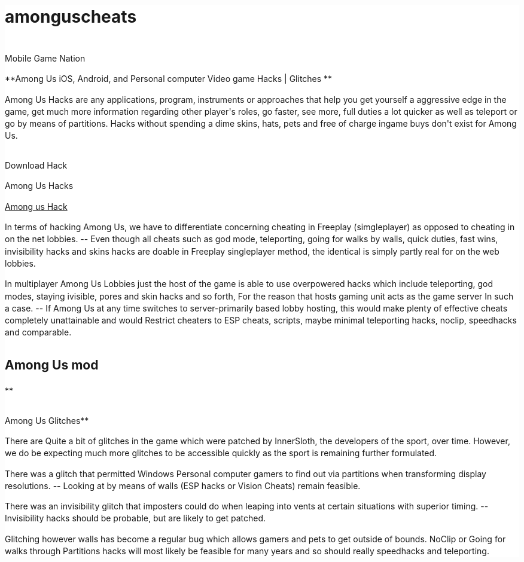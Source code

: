 # amonguscheats
# 
# 

Mobile Game Nation

  
**Among Us iOS, Android, and Personal computer Video game Hacks | Glitches **

Among Us Hacks are any applications, program, instruments or approaches that help you get yourself a aggressive edge in the game, get much more information regarding other player's roles, go faster, see more, full duties a lot quicker as well as teleport or go by means of partitions. Hacks without spending a dime skins, hats, pets and free of charge ingame buys don't exist for Among Us.

## 

Download Hack

Among Us Hacks

[Among us Hack](https://cbrs.co/jygzE)  

In terms of hacking Among Us, we have to differentiate concerning cheating in Freeplay (simgleplayer) as opposed to cheating in on the net lobbies. -- Even though all cheats such as god mode, teleporting, going for walks by walls, quick duties, fast wins, invisibility hacks and skins hacks are doable in Freeplay singleplayer method, the identical is simply partly real for on the web lobbies.

In multiplayer Among Us Lobbies just the host of the game is able to use overpowered hacks which include teleporting, god modes, staying ivisible, pores and skin hacks and so forth, For the reason that hosts gaming unit acts as the game server In such a case. -- If Among Us at any time switches to server-primarily based lobby hosting, this would make plenty of effective cheats completely unattainable and would Restrict cheaters to ESP cheats, scripts, maybe minimal teleporting hacks, noclip, speedhacks and comparable.

## **Among Us mod**

**

## 

Among Us Glitches**

There are Quite a bit of glitches in the game which were patched by InnerSloth, the developers of the sport, over time. However, we do be expecting much more glitches to be accessible quickly as the sport is remaining further formulated.

There was a glitch that permitted Windows Personal computer gamers to find out via partitions when transforming display resolutions. -- Looking at by means of walls (ESP hacks or Vision Cheats) remain feasible.

There was an invisibility glitch that imposters could do when leaping into vents at certain situations with superior timing. -- Invisibility hacks should be probable, but are likely to get patched.

Glitching however walls has become a regular bug which allows gamers and pets to get outside of bounds. NoClip or Going for walks through Partitions hacks will most likely be feasible for many years and so should really speedhacks and teleporting.
